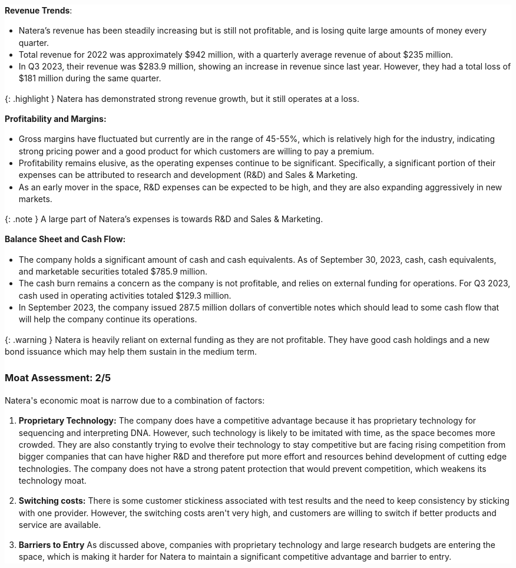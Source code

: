 **Revenue Trends**:
* Natera’s revenue has been steadily increasing but is still not profitable, and is losing quite large amounts of money every quarter.
* Total revenue for 2022 was approximately $942 million, with a quarterly average revenue of about $235 million.
* In Q3 2023, their revenue was $283.9 million, showing an increase in revenue since last year. However, they had a total loss of $181 million during the same quarter. 

{: .highlight }
Natera has demonstrated strong revenue growth, but it still operates at a loss.

**Profitability and Margins:**

* Gross margins have fluctuated but currently are in the range of 45-55%, which is relatively high for the industry, indicating strong pricing power and a good product for which customers are willing to pay a premium.
* Profitability remains elusive, as the operating expenses continue to be significant. Specifically, a significant portion of their expenses can be attributed to research and development (R&D) and Sales & Marketing.
* As an early mover in the space, R&D expenses can be expected to be high, and they are also expanding aggressively in new markets.

{: .note }
A large part of Natera’s expenses is towards R&D and Sales & Marketing.

**Balance Sheet and Cash Flow:**
*   The company holds a significant amount of cash and cash equivalents. As of September 30, 2023, cash, cash equivalents, and marketable securities totaled $785.9 million.
* The cash burn remains a concern as the company is not profitable, and relies on external funding for operations. For Q3 2023, cash used in operating activities totaled $129.3 million.
* In September 2023, the company issued 287.5 million dollars of convertible notes which should lead to some cash flow that will help the company continue its operations.

{: .warning }
Natera is heavily reliant on external funding as they are not profitable. They have good cash holdings and a new bond issuance which may help them sustain in the medium term.

### Moat Assessment: 2/5
Natera's economic moat is narrow due to a combination of factors:
1.  **Proprietary Technology:** The company does have a competitive advantage because it has proprietary technology for sequencing and interpreting DNA. However, such technology is likely to be imitated with time, as the space becomes more crowded. They are also constantly trying to evolve their technology to stay competitive but are facing rising competition from bigger companies that can have higher R&D and therefore put more effort and resources behind development of cutting edge technologies. The company does not have a strong patent protection that would prevent competition, which weakens its technology moat.

2. **Switching costs:** There is some customer stickiness associated with test results and the need to keep consistency by sticking with one provider. However, the switching costs aren't very high, and customers are willing to switch if better products and service are available.
3.  **Barriers to Entry** As discussed above, companies with proprietary technology and large research budgets are entering the space, which is making it harder for Natera to maintain a significant competitive advantage and barrier to entry.
